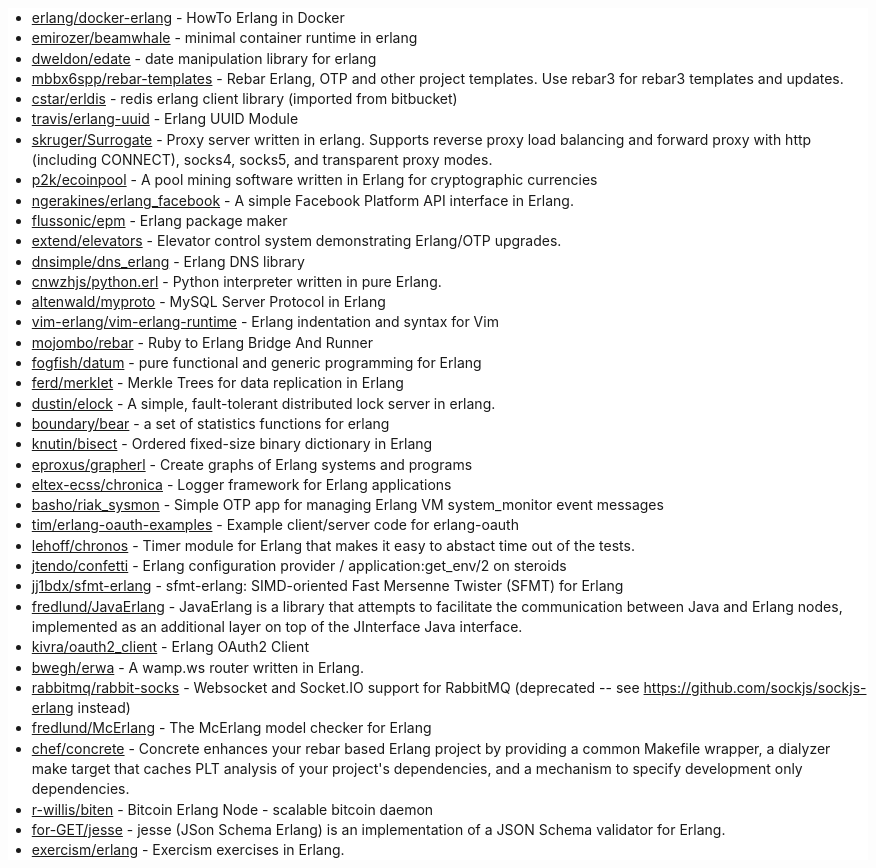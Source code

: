* [erlang/docker-erlang](https://github.com/erlang/docker-erlang) - HowTo Erlang in Docker
* [emirozer/beamwhale](https://github.com/emirozer/beamwhale) - minimal container runtime in erlang
* [dweldon/edate](https://github.com/dweldon/edate) - date manipulation library for erlang
* [mbbx6spp/rebar-templates](https://github.com/mbbx6spp/rebar-templates) - Rebar Erlang, OTP and other project templates. Use rebar3 for rebar3 templates and updates.
* [cstar/erldis](https://github.com/cstar/erldis) - redis erlang client library (imported from bitbucket)
* [travis/erlang-uuid](https://github.com/travis/erlang-uuid) - Erlang UUID Module
* [skruger/Surrogate](https://github.com/skruger/Surrogate) - Proxy server written in erlang.  Supports reverse proxy load balancing and forward proxy with http (including CONNECT), socks4, socks5, and transparent proxy modes.
* [p2k/ecoinpool](https://github.com/p2k/ecoinpool) - A pool mining software written in Erlang for cryptographic currencies
* [ngerakines/erlang_facebook](https://github.com/ngerakines/erlang_facebook) - A simple Facebook Platform API interface in Erlang.
* [flussonic/epm](https://github.com/flussonic/epm) - Erlang package maker
* [extend/elevators](https://github.com/extend/elevators) - Elevator control system demonstrating Erlang/OTP upgrades.
* [dnsimple/dns_erlang](https://github.com/dnsimple/dns_erlang) - Erlang DNS library
* [cnwzhjs/python.erl](https://github.com/cnwzhjs/python.erl) - Python interpreter written in pure Erlang.
* [altenwald/myproto](https://github.com/altenwald/myproto) - MySQL Server Protocol in Erlang
* [vim-erlang/vim-erlang-runtime](https://github.com/vim-erlang/vim-erlang-runtime) - Erlang indentation and syntax for Vim
* [mojombo/rebar](https://github.com/mojombo/rebar) - Ruby to Erlang Bridge And Runner
* [fogfish/datum](https://github.com/fogfish/datum) - pure functional and generic programming for Erlang
* [ferd/merklet](https://github.com/ferd/merklet) - Merkle Trees for data replication in Erlang
* [dustin/elock](https://github.com/dustin/elock) - A simple, fault-tolerant distributed lock server in erlang.
* [boundary/bear](https://github.com/boundary/bear) -  a set of statistics functions for erlang
* [knutin/bisect](https://github.com/knutin/bisect) - Ordered fixed-size binary dictionary in Erlang
* [eproxus/grapherl](https://github.com/eproxus/grapherl) - Create graphs of Erlang systems and programs
* [eltex-ecss/chronica](https://github.com/eltex-ecss/chronica) - Logger framework for Erlang applications
* [basho/riak_sysmon](https://github.com/basho/riak_sysmon) - Simple OTP app for managing Erlang VM system_monitor event messages
* [tim/erlang-oauth-examples](https://github.com/tim/erlang-oauth-examples) - Example client/server code for erlang-oauth
* [lehoff/chronos](https://github.com/lehoff/chronos) - Timer module for Erlang that makes it easy to abstact time out of the tests.
* [jtendo/confetti](https://github.com/jtendo/confetti) - Erlang configuration provider / application:get_env/2 on steroids
* [jj1bdx/sfmt-erlang](https://github.com/jj1bdx/sfmt-erlang) - sfmt-erlang: SIMD-oriented Fast Mersenne Twister (SFMT) for Erlang
* [fredlund/JavaErlang](https://github.com/fredlund/JavaErlang) - JavaErlang is a library that attempts to facilitate the communication between Java and Erlang nodes, implemented as an additional layer on top  of the JInterface Java interface.
* [kivra/oauth2_client](https://github.com/kivra/oauth2_client) - Erlang OAuth2 Client
* [bwegh/erwa](https://github.com/bwegh/erwa) - A wamp.ws router written in Erlang.
* [rabbitmq/rabbit-socks](https://github.com/rabbitmq/rabbit-socks) - Websocket and Socket.IO support for RabbitMQ (deprecated -- see https://github.com/sockjs/sockjs-erlang instead)
* [fredlund/McErlang](https://github.com/fredlund/McErlang) - The McErlang model checker for Erlang
* [chef/concrete](https://github.com/chef/concrete) - Concrete enhances your rebar based Erlang project by providing a common Makefile wrapper, a dialyzer make target that caches PLT analysis of your project's dependencies, and a mechanism to specify development only dependencies.
* [r-willis/biten](https://github.com/r-willis/biten) - Bitcoin Erlang Node - scalable bitcoin daemon
* [for-GET/jesse](https://github.com/for-GET/jesse) - jesse (JSon Schema Erlang) is an implementation of a JSON Schema validator for Erlang.
* [exercism/erlang](https://github.com/exercism/erlang) - Exercism exercises in Erlang.